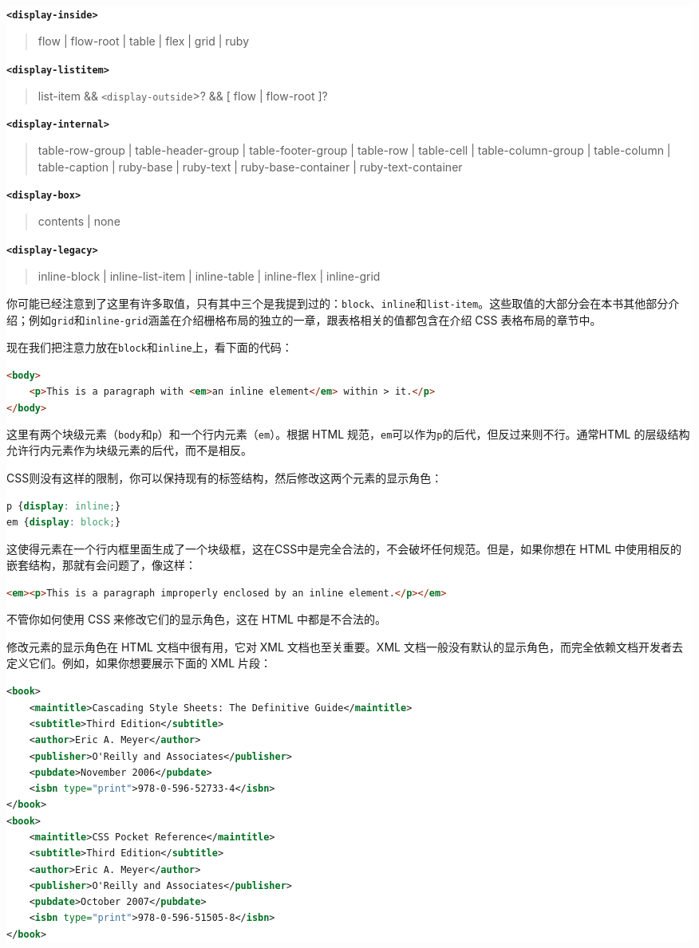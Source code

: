**`<display-inside>`**
> flow | flow-root | table | flex | grid | ruby

**`<display-listitem>`**
> list-item && `<display-outside`>? && [ flow | flow-root ]?

**`<display-internal>`**
> table-row-group | table-header-group | table-footer-group | table-row | table-cell | table-column-group | table-column | table-caption | ruby-base | ruby-text | ruby-base-container | ruby-text-container

**`<display-box>`**
> contents | none

**`<display-legacy>`**
> inline-block | inline-list-item | inline-table | inline-flex | inline-grid

你可能已经注意到了这里有许多取值，只有其中三个是我提到过的：`block`、`inline`和`list-item`。这些取值的大部分会在本书其他部分介绍；例如`grid`和`inline-grid`涵盖在介绍栅格布局的独立的一章，跟表格相关的值都包含在介绍 CSS 表格布局的章节中。

现在我们把注意力放在`block`和`inline`上，看下面的代码：

~~~html
<body>
	<p>This is a paragraph with <em>an inline element</em> within > it.</p> 
</body>
~~~

这里有两个块级元素（`body`和`p`）和一个行内元素（`em`）。根据 HTML 规范，`em`可以作为`p`的后代，但反过来则不行。通常HTML 的层级结构允许行内元素作为块级元素的后代，而不是相反。

CSS则没有这样的限制，你可以保持现有的标签结构，然后修改这两个元素的显示角色：

~~~css
p {display: inline;}
em {display: block;}
~~~

这使得元素在一个行内框里面生成了一个块级框，这在CSS中是完全合法的，不会破坏任何规范。但是，如果你想在 HTML 中使用相反的嵌套结构，那就有会问题了，像这样：

~~~html
<em><p>This is a paragraph improperly enclosed by an inline element.</p></em>
~~~

不管你如何使用 CSS 来修改它们的显示角色，这在 HTML 中都是不合法的。

修改元素的显示角色在 HTML 文档中很有用，它对 XML 文档也至关重要。XML 文档一般没有默认的显示角色，而完全依赖文档开发者去定义它们。例如，如果你想要展示下面的 XML 片段：

~~~xml
<book>
	<maintitle>Cascading Style Sheets: The Definitive Guide</maintitle>  
	<subtitle>Third Edition</subtitle>  
	<author>Eric A. Meyer</author>  
	<publisher>O'Reilly and Associates</publisher>  
	<pubdate>November 2006</pubdate>  
	<isbn type="print">978-0-596-52733-4</isbn>  
</book>  
<book>  
	<maintitle>CSS Pocket Reference</maintitle>   
	<subtitle>Third Edition</subtitle>  
	<author>Eric A. Meyer</author>  
	<publisher>O'Reilly and Associates</publisher>  
	<pubdate>October 2007</pubdate>  
	<isbn type="print">978-0-596-51505-8</isbn>  
</book>
~~~

